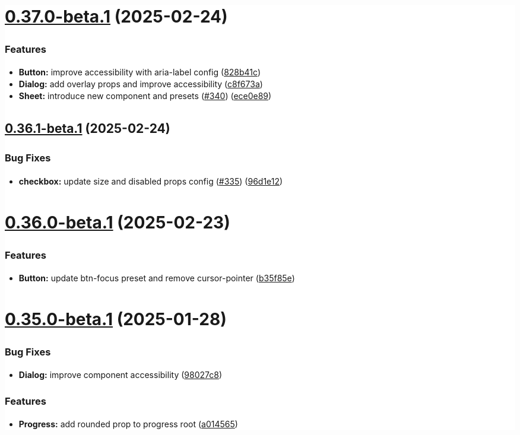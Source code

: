 

# [0.37.0-beta.1](https://github.com/una-ui/una-ui/compare/v0.36.1-beta.1...v0.37.0-beta.1) (2025-02-24)


### Features

* **Button:** improve accessibility with aria-label config ([828b41c](https://github.com/una-ui/una-ui/commit/828b41cf85de80b0bcf45bdbcfcc230e1ff73e34))
* **Dialog:** add overlay props and improve accessibility ([c8f673a](https://github.com/una-ui/una-ui/commit/c8f673a9fcf13e58955ada1f049b26153cb53333))
* **Sheet:** introduce new component and presets ([#340](https://github.com/una-ui/una-ui/issues/340)) ([ece0e89](https://github.com/una-ui/una-ui/commit/ece0e895facbdf0f200850234a98d61d3ed2ee70))



## [0.36.1-beta.1](https://github.com/una-ui/una-ui/compare/v0.36.0-beta.1...v0.36.1-beta.1) (2025-02-24)


### Bug Fixes

* **checkbox:** update size and disabled props config ([#335](https://github.com/una-ui/una-ui/issues/335)) ([96d1e12](https://github.com/una-ui/una-ui/commit/96d1e12765631afe4c3f3954d5ced083930361bd))



# [0.36.0-beta.1](https://github.com/una-ui/una-ui/compare/v0.35.0-beta.1...v0.36.0-beta.1) (2025-02-23)


### Features

* **Button:** update btn-focus preset and remove cursor-pointer ([b35f85e](https://github.com/una-ui/una-ui/commit/b35f85e0670af6f13bdfdd3257b8d12f4418e881))



# [0.35.0-beta.1](https://github.com/una-ui/una-ui/compare/v0.34.0-beta.1...v0.35.0-beta.1) (2025-01-28)


### Bug Fixes

* **Dialog:** improve component accessibility ([98027c8](https://github.com/una-ui/una-ui/commit/98027c80ef2dca7feb94ce1101c942e0c65eb148))


### Features

* **Progress:** add rounded prop to progress root ([a014565](https://github.com/una-ui/una-ui/commit/a014565bcc1af0695ab8587322cf0f1206d2592f))
